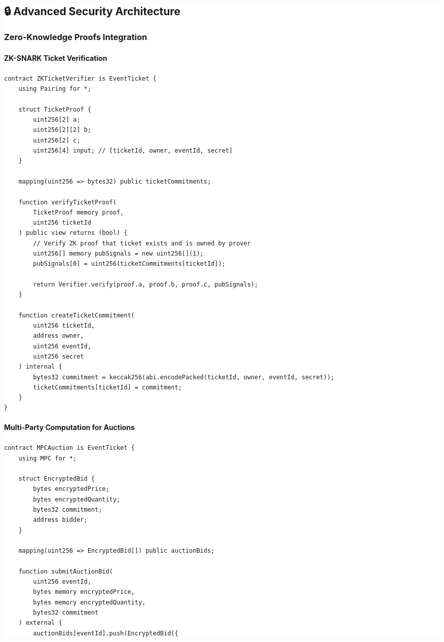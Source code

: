 
## 🔒 Advanced Security Architecture

### Zero-Knowledge Proofs Integration

#### ZK-SNARK Ticket Verification
```solidity
contract ZKTicketVerifier is EventTicket {
    using Pairing for *;

    struct TicketProof {
        uint256[2] a;
        uint256[2][2] b;
        uint256[2] c;
        uint256[4] input; // [ticketId, owner, eventId, secret]
    }

    mapping(uint256 => bytes32) public ticketCommitments;

    function verifyTicketProof(
        TicketProof memory proof,
        uint256 ticketId
    ) public view returns (bool) {
        // Verify ZK proof that ticket exists and is owned by prover
        uint256[] memory pubSignals = new uint256[](1);
        pubSignals[0] = uint256(ticketCommitments[ticketId]);

        return Verifier.verify(proof.a, proof.b, proof.c, pubSignals);
    }

    function createTicketCommitment(
        uint256 ticketId,
        address owner,
        uint256 eventId,
        uint256 secret
    ) internal {
        bytes32 commitment = keccak256(abi.encodePacked(ticketId, owner, eventId, secret));
        ticketCommitments[ticketId] = commitment;
    }
}
```

#### Multi-Party Computation for Auctions
```solidity
contract MPCAuction is EventTicket {
    using MPC for *;

    struct EncryptedBid {
        bytes encryptedPrice;
        bytes encryptedQuantity;
        bytes32 commitment;
        address bidder;
    }

    mapping(uint256 => EncryptedBid[]) public auctionBids;

    function submitAuctionBid(
        uint256 eventId,
        bytes memory encryptedPrice,
        bytes memory encryptedQuantity,
        bytes32 commitment
    ) external {
        auctionBids[eventId].push(EncryptedBid({
```